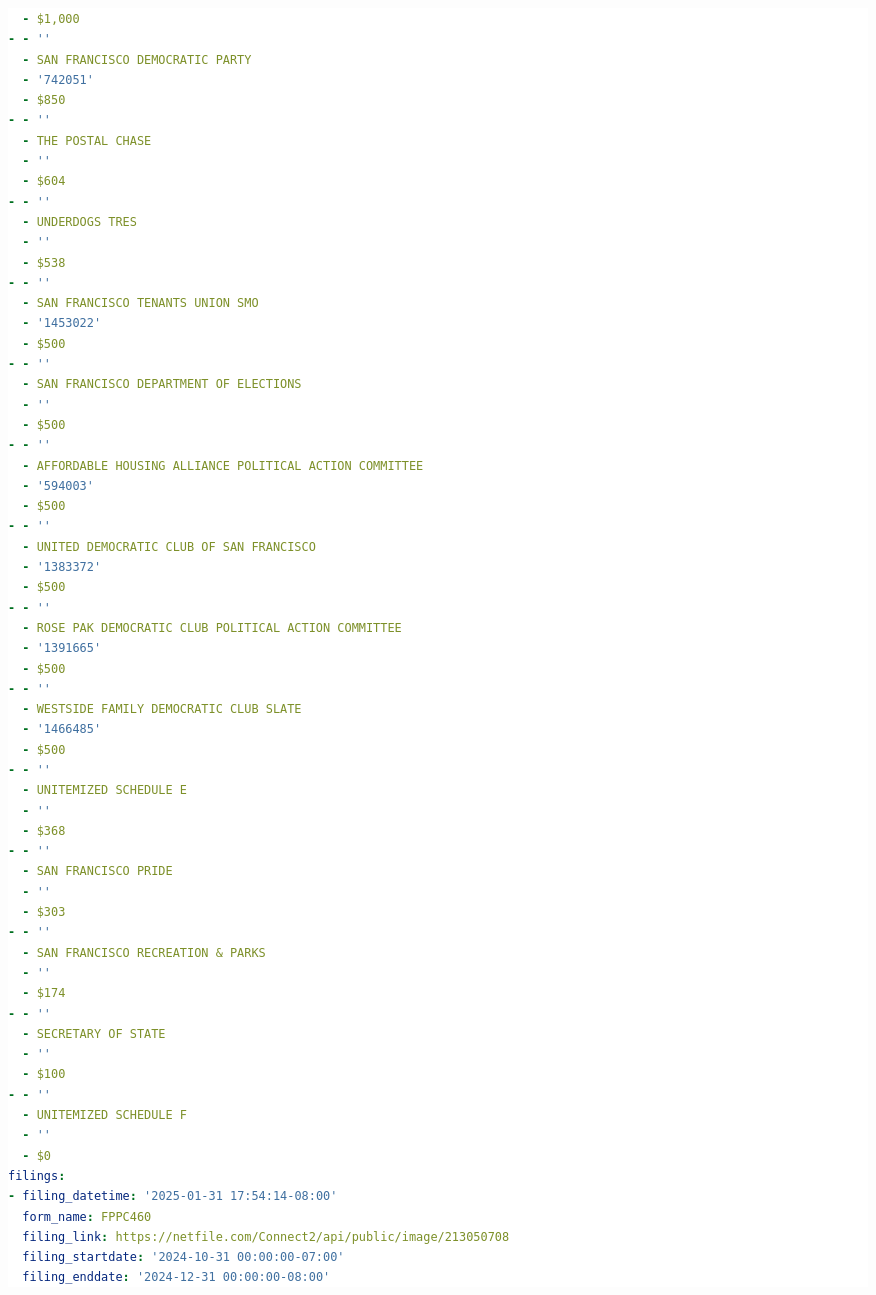 ```yaml
  - $1,000
- - ''
  - SAN FRANCISCO DEMOCRATIC PARTY
  - '742051'
  - $850
- - ''
  - THE POSTAL CHASE
  - ''
  - $604
- - ''
  - UNDERDOGS TRES
  - ''
  - $538
- - ''
  - SAN FRANCISCO TENANTS UNION SMO
  - '1453022'
  - $500
- - ''
  - SAN FRANCISCO DEPARTMENT OF ELECTIONS
  - ''
  - $500
- - ''
  - AFFORDABLE HOUSING ALLIANCE POLITICAL ACTION COMMITTEE
  - '594003'
  - $500
- - ''
  - UNITED DEMOCRATIC CLUB OF SAN FRANCISCO
  - '1383372'
  - $500
- - ''
  - ROSE PAK DEMOCRATIC CLUB POLITICAL ACTION COMMITTEE
  - '1391665'
  - $500
- - ''
  - WESTSIDE FAMILY DEMOCRATIC CLUB SLATE
  - '1466485'
  - $500
- - ''
  - UNITEMIZED SCHEDULE E
  - ''
  - $368
- - ''
  - SAN FRANCISCO PRIDE
  - ''
  - $303
- - ''
  - SAN FRANCISCO RECREATION & PARKS
  - ''
  - $174
- - ''
  - SECRETARY OF STATE
  - ''
  - $100
- - ''
  - UNITEMIZED SCHEDULE F
  - ''
  - $0
filings:
- filing_datetime: '2025-01-31 17:54:14-08:00'
  form_name: FPPC460
  filing_link: https://netfile.com/Connect2/api/public/image/213050708
  filing_startdate: '2024-10-31 00:00:00-07:00'
  filing_enddate: '2024-12-31 00:00:00-08:00'
```